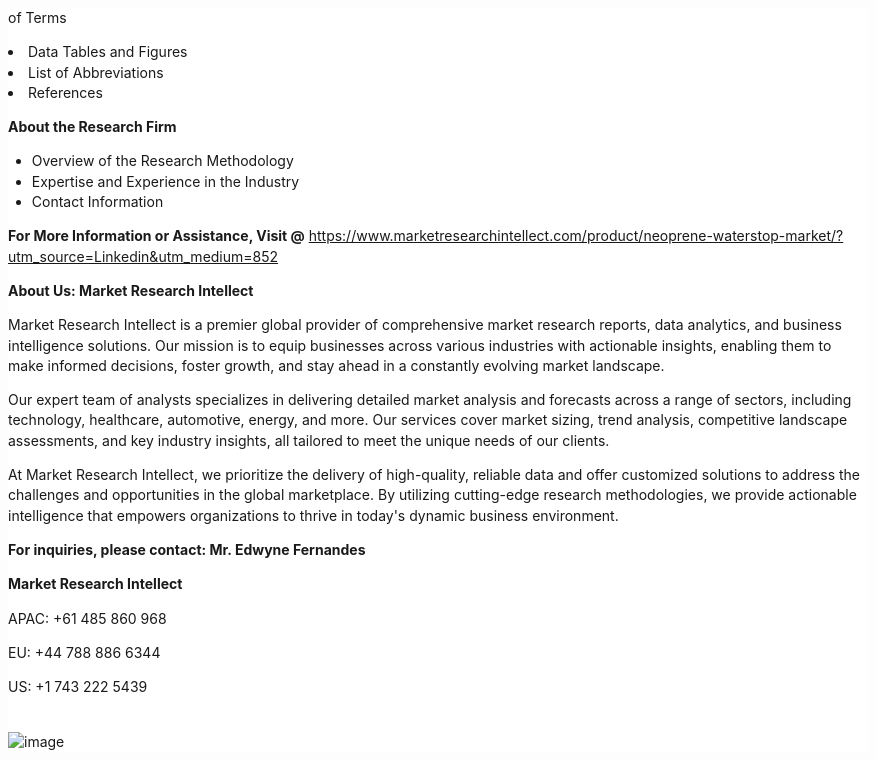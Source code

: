 of Terms</li><li>Data Tables and Figures</li><li>List of Abbreviations</li><li>References</li></ul><p><strong>About the Research Firm</strong></p><ul><li>Overview of the Research Methodology</li><li>Expertise and Experience in the Industry</li><li>Contact Information</li></ul></div><div class="article-main__content" data-test-id="publishing-text-block"><p><span class="font-[700]"><strong>For More Information or Assistance, Visit @</strong>&nbsp;<a href="https://www.marketresearchintellect.com/product/neoprene-waterstop-market/?utm_source=Linkedin&utm_medium=852">https://www.marketresearchintellect.com/product/neoprene-waterstop-market/?utm_source=Linkedin&utm_medium=852</a></span></p><p><strong>About Us: Market Research Intellect</strong></p><p>Market Research Intellect is a premier global provider of comprehensive market research reports, data analytics, and business intelligence solutions. Our mission is to equip businesses across various industries with actionable insights, enabling them to make informed decisions, foster growth, and stay ahead in a constantly evolving market landscape.</p><p>Our expert team of analysts specializes in delivering detailed market analysis and forecasts across a range of sectors, including technology, healthcare, automotive, energy, and more. Our services cover market sizing, trend analysis, competitive landscape assessments, and key industry insights, all tailored to meet the unique needs of our clients.</p><p>At Market Research Intellect, we prioritize the delivery of high-quality, reliable data and offer customized solutions to address the challenges and opportunities in the global marketplace. By utilizing cutting-edge research methodologies, we provide actionable intelligence that empowers organizations to thrive in today's dynamic business environment.</p><p><strong>For inquiries, please contact: Mr. Edwyne Fernandes</strong></p><p><strong>Market Research Intellect</strong></p><p>APAC: +61 485 860 968</p><p>EU: +44 788 886 6344</p><p>US: +1 743 222 5439</p></div><div class="article-main__content" data-test-id="publishing-text-block">&nbsp;</div>
![image](https://github.com/user-attachments/assets/969ef384-392d-462a-b6d2-b925d972b092)
